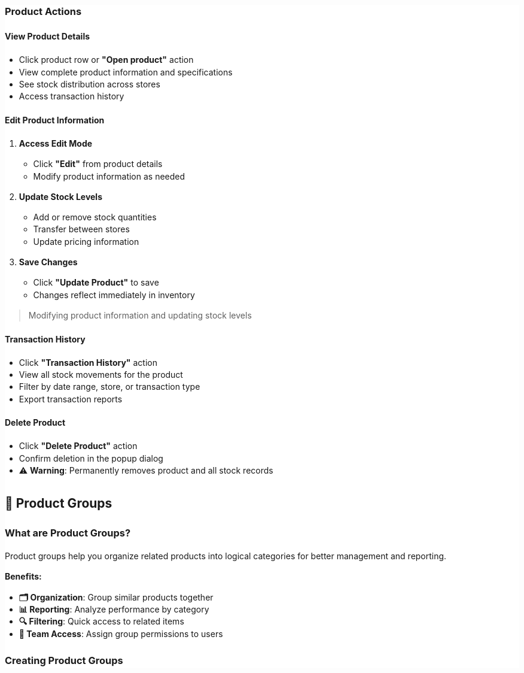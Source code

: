 ### Product Actions

#### View Product Details

- Click product row or **"Open product"** action
- View complete product information and specifications
- See stock distribution across stores
- Access transaction history

#### Edit Product Information

1. **Access Edit Mode**
   - Click **"Edit"** from product details
   - Modify product information as needed

2. **Update Stock Levels**
   - Add or remove stock quantities
   - Transfer between stores
   - Update pricing information

3. **Save Changes**
   - Click **"Update Product"** to save
   - Changes reflect immediately in inventory



> Modifying product information and updating stock levels

#### Transaction History

- Click **"Transaction History"** action
- View all stock movements for the product
- Filter by date range, store, or transaction type
- Export transaction reports

#### Delete Product

- Click **"Delete Product"** action
- Confirm deletion in the popup dialog
- ⚠️ **Warning**: Permanently removes product and all stock records

## 📁 **Product Groups**

### What are Product Groups?

Product groups help you organize related products into logical categories for better management and reporting.

**Benefits:**

- **🗂️ Organization**: Group similar products together
- **📊 Reporting**: Analyze performance by category
- **🔍 Filtering**: Quick access to related items
- **👥 Team Access**: Assign group permissions to users

### Creating Product Groups
